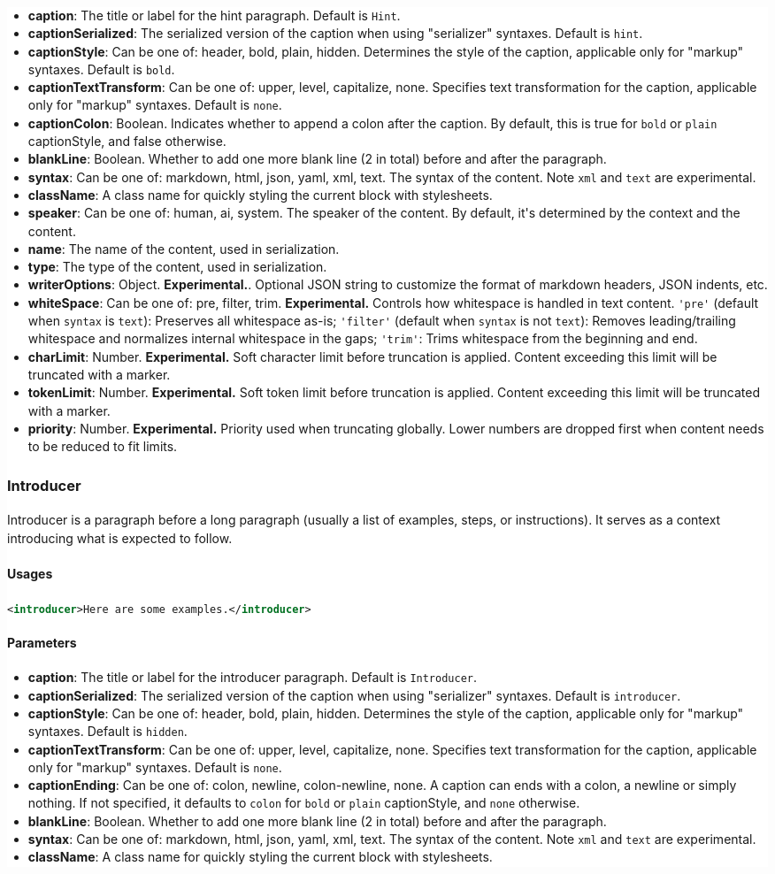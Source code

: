 - **caption**: The title or label for the hint paragraph. Default is `Hint`.
- **captionSerialized**: The serialized version of the caption when using "serializer" syntaxes. Default is `hint`.
- **captionStyle**: Can be one of: header, bold, plain, hidden. Determines the style of the caption,
  applicable only for "markup" syntaxes. Default is `bold`.
- **captionTextTransform**: Can be one of: upper, level, capitalize, none. Specifies text transformation for the caption, applicable only for "markup" syntaxes. Default is `none`.
- **captionColon**: Boolean. Indicates whether to append a colon after the caption.
  By default, this is true for `bold` or `plain` captionStyle, and false otherwise.
- **blankLine**: Boolean. Whether to add one more blank line (2 in total) before and after the paragraph.
- **syntax**: Can be one of: markdown, html, json, yaml, xml, text. The syntax of the content. Note `xml` and `text` are experimental.
- **className**: A class name for quickly styling the current block with stylesheets.
- **speaker**: Can be one of: human, ai, system. The speaker of the content. By default, it's determined by the context and the content.
- **name**: The name of the content, used in serialization.
- **type**: The type of the content, used in serialization.
- **writerOptions**: Object. **Experimental.**. Optional JSON string to customize the format of markdown headers, JSON indents, etc.
- **whiteSpace**: Can be one of: pre, filter, trim. **Experimental.** Controls how whitespace is handled in text content.
    `'pre'` (default when `syntax` is `text`): Preserves all whitespace as-is;
    `'filter'` (default when `syntax` is not `text`): Removes leading/trailing whitespace and normalizes internal whitespace in the gaps;
    `'trim'`: Trims whitespace from the beginning and end.
- **charLimit**: Number. **Experimental.** Soft character limit before truncation is applied. Content exceeding this limit will be truncated with a marker.
- **tokenLimit**: Number. **Experimental.** Soft token limit before truncation is applied. Content exceeding this limit will be truncated with a marker.
- **priority**: Number. **Experimental.** Priority used when truncating globally. Lower numbers are dropped first when content needs to be reduced to fit limits.

### Introducer

Introducer is a paragraph before a long paragraph (usually a list of examples, steps, or instructions).
It serves as a context introducing what is expected to follow.

#### Usages

```xml
<introducer>Here are some examples.</introducer>
```

#### Parameters

- **caption**: The title or label for the introducer paragraph. Default is `Introducer`.
- **captionSerialized**: The serialized version of the caption when using "serializer" syntaxes. Default is `introducer`.
- **captionStyle**: Can be one of: header, bold, plain, hidden. Determines the style of the caption,
  applicable only for "markup" syntaxes. Default is `hidden`.
- **captionTextTransform**: Can be one of: upper, level, capitalize, none. Specifies text transformation for the caption, applicable only for "markup" syntaxes. Default is `none`.
- **captionEnding**: Can be one of: colon, newline, colon-newline, none. A caption can ends with a colon, a newline or simply nothing.
  If not specified, it defaults to `colon` for `bold` or `plain` captionStyle, and `none` otherwise.
- **blankLine**: Boolean. Whether to add one more blank line (2 in total) before and after the paragraph.
- **syntax**: Can be one of: markdown, html, json, yaml, xml, text. The syntax of the content. Note `xml` and `text` are experimental.
- **className**: A class name for quickly styling the current block with stylesheets.